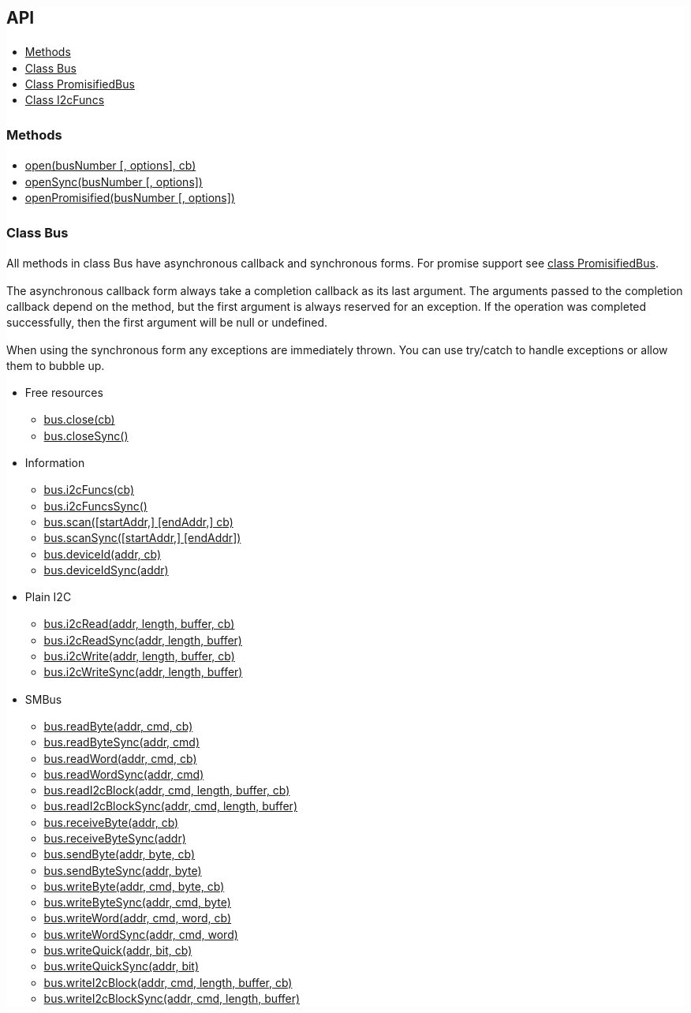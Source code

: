 ## API

 * [Methods](#methods)
 * [Class Bus](#class-bus)
 * [Class PromisifiedBus](#class-promisifiedbus)
 * [Class I2cFuncs](#class-i2cfuncs)

### Methods

- [open(busNumber [, options], cb)](#openbusnumber--options-cb)
- [openSync(busNumber [, options])](#opensyncbusnumber--options)
- [openPromisified(busNumber [, options])](#openpromisifiedbusnumber--options)

### Class Bus

All methods in class Bus have asynchronous callback and synchronous forms. For
promise support see [class PromisifiedBus](#class-promisifiedbus).

The asynchronous callback form always take a completion callback as its last
argument. The arguments passed to the completion callback depend on the
method, but the first argument is always reserved for an exception. If the
operation was completed successfully, then the first argument will be null or
undefined.

When using the synchronous form any exceptions are immediately thrown. You can
use try/catch to handle exceptions or allow them to bubble up.

- Free resources
  - [bus.close(cb)](#busclosecb)
  - [bus.closeSync()](#busclosesync)

- Information
  - [bus.i2cFuncs(cb)](#busi2cfuncscb)
  - [bus.i2cFuncsSync()](#busi2cfuncssync)
  - [bus.scan([startAddr,] [endAddr,] cb)](#busscanstartaddr-endaddr-cb)
  - [bus.scanSync([startAddr,] [endAddr])](#busscansyncstartaddr-endaddr)
  - [bus.deviceId(addr, cb)](#busdeviceidaddr-cb)
  - [bus.deviceIdSync(addr)](#busdeviceidsyncaddr)

- Plain I2C
  - [bus.i2cRead(addr, length, buffer, cb)](#busi2creadaddr-length-buffer-cb)
  - [bus.i2cReadSync(addr, length, buffer)](#busi2creadsyncaddr-length-buffer)
  - [bus.i2cWrite(addr, length, buffer, cb)](#busi2cwriteaddr-length-buffer-cb)
  - [bus.i2cWriteSync(addr, length, buffer)](#busi2cwritesyncaddr-length-buffer)

- SMBus
  - [bus.readByte(addr, cmd, cb)](#busreadbyteaddr-cmd-cb)
  - [bus.readByteSync(addr, cmd)](#busreadbytesyncaddr-cmd)
  - [bus.readWord(addr, cmd, cb)](#busreadwordaddr-cmd-cb)
  - [bus.readWordSync(addr, cmd)](#busreadwordsyncaddr-cmd)
  - [bus.readI2cBlock(addr, cmd, length, buffer, cb)](#busreadi2cblockaddr-cmd-length-buffer-cb)
  - [bus.readI2cBlockSync(addr, cmd, length, buffer)](#busreadi2cblocksyncaddr-cmd-length-buffer)
  - [bus.receiveByte(addr, cb)](#busreceivebyteaddr-cb)
  - [bus.receiveByteSync(addr)](#busreceivebytesyncaddr)
  - [bus.sendByte(addr, byte, cb)](#bussendbyteaddr-byte-cb)
  - [bus.sendByteSync(addr, byte)](#bussendbytesyncaddr-byte)
  - [bus.writeByte(addr, cmd, byte, cb)](#buswritebyteaddr-cmd-byte-cb)
  - [bus.writeByteSync(addr, cmd, byte)](#buswritebytesyncaddr-cmd-byte)
  - [bus.writeWord(addr, cmd, word, cb)](#buswritewordaddr-cmd-word-cb)
  - [bus.writeWordSync(addr, cmd, word)](#buswritewordsyncaddr-cmd-word)
  - [bus.writeQuick(addr, bit, cb)](#buswritequickaddr-bit-cb)
  - [bus.writeQuickSync(addr, bit)](#buswritequicksyncaddr-bit)
  - [bus.writeI2cBlock(addr, cmd, length, buffer, cb)](#buswritei2cblockaddr-cmd-length-buffer-cb)
  - [bus.writeI2cBlockSync(addr, cmd, length, buffer)](#buswritei2cblocksyncaddr-cmd-length-buffer)

